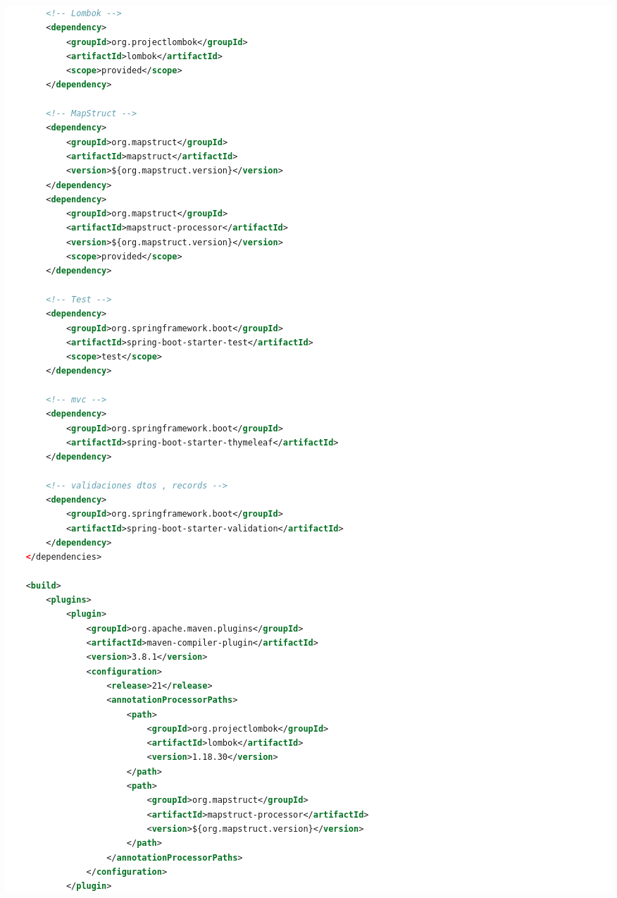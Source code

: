 ```xml
        <!-- Lombok -->
        <dependency>
            <groupId>org.projectlombok</groupId>
            <artifactId>lombok</artifactId>
            <scope>provided</scope>
        </dependency>

        <!-- MapStruct -->
        <dependency>
            <groupId>org.mapstruct</groupId>
            <artifactId>mapstruct</artifactId>
            <version>${org.mapstruct.version}</version>
        </dependency>
        <dependency>
            <groupId>org.mapstruct</groupId>
            <artifactId>mapstruct-processor</artifactId>
            <version>${org.mapstruct.version}</version>
            <scope>provided</scope>
        </dependency>

        <!-- Test -->
        <dependency>
            <groupId>org.springframework.boot</groupId>
            <artifactId>spring-boot-starter-test</artifactId>
            <scope>test</scope>
        </dependency>

        <!-- mvc -->
        <dependency>
            <groupId>org.springframework.boot</groupId>
            <artifactId>spring-boot-starter-thymeleaf</artifactId>
        </dependency>

        <!-- validaciones dtos , records -->
        <dependency>
            <groupId>org.springframework.boot</groupId>
            <artifactId>spring-boot-starter-validation</artifactId>
        </dependency>
    </dependencies>

    <build>
        <plugins>
            <plugin>
                <groupId>org.apache.maven.plugins</groupId>
                <artifactId>maven-compiler-plugin</artifactId>
                <version>3.8.1</version>
                <configuration>
                    <release>21</release>
                    <annotationProcessorPaths>
                        <path>
                            <groupId>org.projectlombok</groupId>
                            <artifactId>lombok</artifactId>
                            <version>1.18.30</version>
                        </path>
                        <path>
                            <groupId>org.mapstruct</groupId>
                            <artifactId>mapstruct-processor</artifactId>
                            <version>${org.mapstruct.version}</version>
                        </path>
                    </annotationProcessorPaths>
                </configuration>
            </plugin>

```